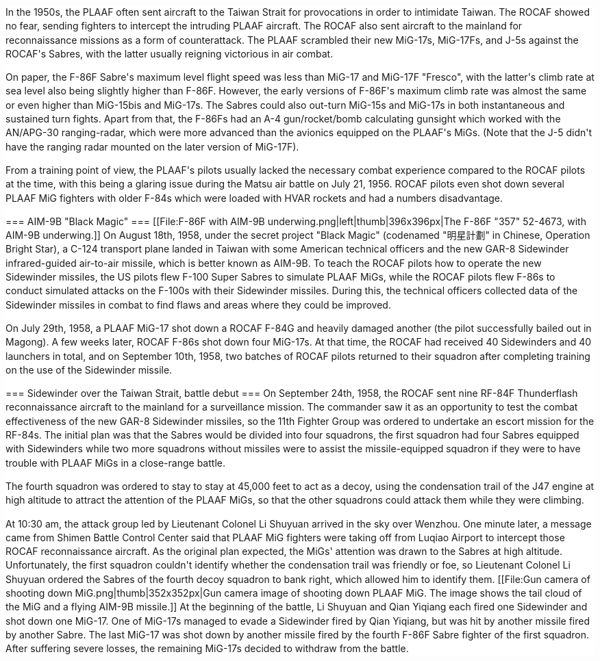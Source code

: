In the 1950s, the PLAAF often sent aircraft to the Taiwan Strait for provocations in order to intimidate Taiwan. The ROCAF showed no fear, sending fighters to intercept the intruding PLAAF aircraft. The ROCAF also sent aircraft to the mainland for reconnaissance missions as a form of counterattack. The PLAAF scrambled their new MiG-17s, MiG-17Fs, and J-5s against the ROCAF's Sabres, with the latter usually reigning victorious in air combat.

On paper, the F-86F Sabre's maximum level flight speed was less than MiG-17 and MiG-17F "Fresco", with the latter's climb rate at sea level also being slightly higher than F-86F. However, the early versions of F-86F's maximum climb rate was almost the same or even higher than MiG-15bis and MiG-17s. The Sabres could also out-turn MiG-15s and MiG-17s in both instantaneous and sustained turn fights. Apart from that, the F-86Fs had an A-4 gun/rocket/bomb calculating gunsight which worked with the AN/APG-30 ranging-radar, which were more advanced than the avionics equipped on the PLAAF's MiGs. (Note that the J-5 didn't have the ranging radar mounted on the later version of MiG-17F).

From a training point of view, the PLAAF's pilots usually lacked the necessary combat experience compared to the ROCAF pilots at the time, with this being a glaring issue during the Matsu air battle on July 21, 1956. ROCAF pilots even shot down several PLAAF MiG fighters with older F-84s which were loaded with HVAR rockets and had a numbers disadvantage.

=== AIM-9B "Black Magic" ===
[[File:F-86F with AIM-9B underwing.png|left|thumb|396x396px|The F-86F "357" 52-4673, with AIM-9B underwing.]]
On August 18th, 1958, under the secret project "Black Magic" (codenamed "明星計劃" in Chinese, Operation Bright Star), a C-124 transport plane landed in Taiwan with some American technical officers and the new GAR-8 Sidewinder infrared-guided air-to-air missile, which is better known as AIM-9B. To teach the ROCAF pilots how to operate the new Sidewinder missiles, the US pilots flew F-100 Super Sabres to simulate PLAAF MiGs, while the ROCAF pilots flew F-86s to conduct simulated attacks on the F-100s with their Sidewinder missiles. During this, the technical officers collected data of the Sidewinder missiles in combat to find flaws and areas where they could be improved.

On July 29th, 1958, a PLAAF MiG-17 shot down a ROCAF F-84G and heavily damaged another (the pilot successfully bailed out in Magong). A few weeks later, ROCAF F-86s shot down four MiG-17s. At that time, the ROCAF had received 40 Sidewinders and 40 launchers in total, and on September 10th, 1958, two batches of ROCAF pilots returned to their squadron after completing training on the use of the Sidewinder missile.

=== Sidewinder over the Taiwan Strait, battle debut ===
On September 24th, 1958, the ROCAF sent nine RF-84F Thunderflash reconnaissance aircraft to the mainland for a surveillance mission. The commander saw it as an opportunity to test the combat effectiveness of the new GAR-8 Sidewinder missiles, so the 11th Fighter Group was ordered to undertake an escort mission for the RF-84s. The initial plan was that the Sabres would be divided into four squadrons, the first squadron had four Sabres equipped with Sidewinders while two more squadrons without missiles were to assist the missile-equipped squadron if they were to have trouble with PLAAF MiGs in a close-range battle.

The fourth squadron was ordered to stay to stay at 45,000 feet to act as a decoy, using the condensation trail of the J47 engine at high altitude to attract the attention of the PLAAF MiGs, so that the other squadrons could attack them while they were climbing.

At 10:30 am, the attack group led by Lieutenant Colonel Li Shuyuan arrived in the sky over Wenzhou. One minute later, a message came from Shimen Battle Control Center said that PLAAF MiG fighters were taking off from Luqiao Airport to intercept those ROCAF reconnaissance aircraft. As the original plan expected, the MiGs' attention was drawn to the Sabres at high altitude. Unfortunately, the first squadron couldn't identify whether the condensation trail was friendly or foe, so Lieutenant Colonel Li Shuyuan ordered the Sabres of the fourth decoy squadron to bank right, which allowed him to identify them.
[[File:Gun camera of shooting down MiG.png|thumb|352x352px|Gun camera image of shooting down PLAAF MiG. The image shows the tail cloud of the MiG and a flying AIM-9B missile.]]
At the beginning of the battle, Li Shuyuan and Qian Yiqiang each fired one Sidewinder and shot down one MiG-17. One of MiG-17s managed to evade a Sidewinder fired by Qian Yiqiang, but was hit by another missile fired by another Sabre. The last MiG-17 was shot down by another missile fired by the fourth F-86F Sabre fighter of the first squadron. After suffering severe losses, the remaining MiG-17s decided to withdraw from the battle.
